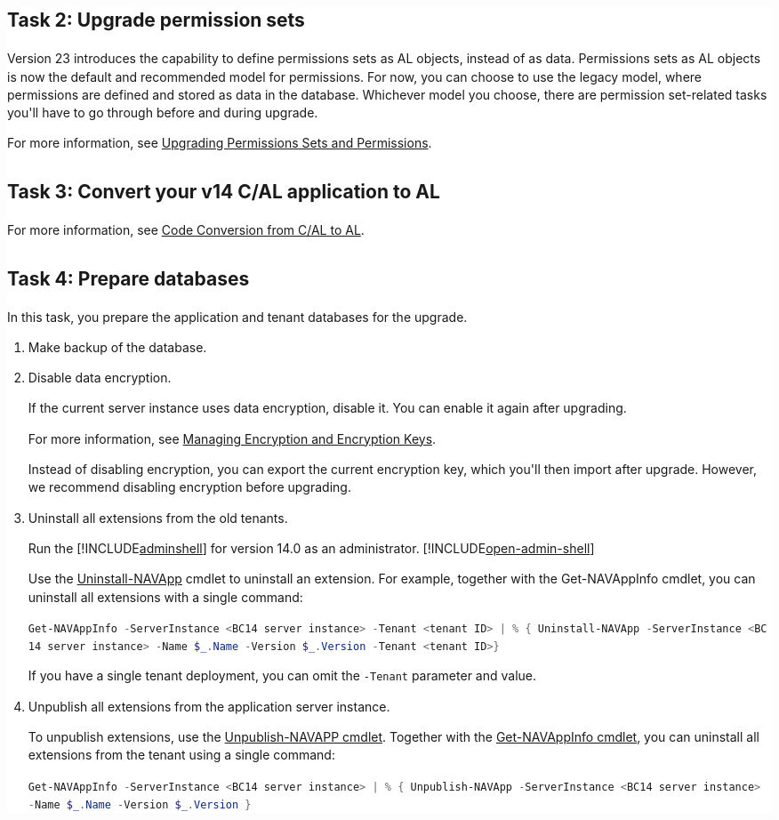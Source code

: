 ## Task 2: Upgrade permission sets

Version 23 introduces the capability to define permissions sets as AL objects, instead of as data. Permissions sets as AL objects is now the default and recommended model for permissions. For now, you can choose to use the legacy model, where permissions are defined and stored as data in the database. Whichever model you choose, there are permission set-related tasks you'll have to go through before and during upgrade.

For more information, see [Upgrading Permissions Sets and Permissions](upgrade-permissions.md).

## Task 3: Convert your v14 C/AL application to AL

For more information, see [Code Conversion from C/AL to AL](devenv-code-conversion.md).

## <a name="Preparedb"></a> Task 4: Prepare databases

In this task, you prepare the application and tenant databases for the upgrade.

1. Make backup of the database.
2. Disable data encryption.

    If the current server instance uses data encryption, disable it. You can enable it again after upgrading.

    For more information, see [Managing Encryption and Encryption Keys](how-to-export-and-import-encryption-keys.md#encryption).

    Instead of disabling encryption, you can export the current encryption key, which you'll then import after upgrade. However, we recommend disabling encryption before upgrading.

3. Uninstall all extensions from the old tenants.

    Run the [!INCLUDE[adminshell](../developer/includes/adminshell.md)] for version 14.0 as an administrator. [!INCLUDE[open-admin-shell](../developer/includes/open-admin-shell.md)]
    
    Use the [Uninstall-NAVApp](/powershell/module/microsoft.dynamics.nav.apps.management/uninstall-navapp) cmdlet to uninstall an extension. For example, together with the Get-NAVAppInfo cmdlet, you can uninstall all extensions with a single command:

    ```powershell 
    Get-NAVAppInfo -ServerInstance <BC14 server instance> -Tenant <tenant ID> | % { Uninstall-NAVApp -ServerInstance <BC14 server instance> -Name $_.Name -Version $_.Version -Tenant <tenant ID>}
    ```

    If you have a single tenant deployment, you can omit the `-Tenant` parameter and value. 

4. Unpublish all extensions from the application server instance.

    To unpublish extensions, use the [Unpublish-NAVAPP cmdlet](/powershell/module/microsoft.dynamics.nav.apps.management/unpublish-navapp). Together with the [Get-NAVAppInfo cmdlet](/powershell/module/microsoft.dynamics.nav.apps.management/get-navappinfo), you can uninstall all extensions from the tenant using a single command:

    ```powershell
    Get-NAVAppInfo -ServerInstance <BC14 server instance> | % { Unpublish-NAVApp -ServerInstance <BC14 server instance> -Name $_.Name -Version $_.Version }
    ```
